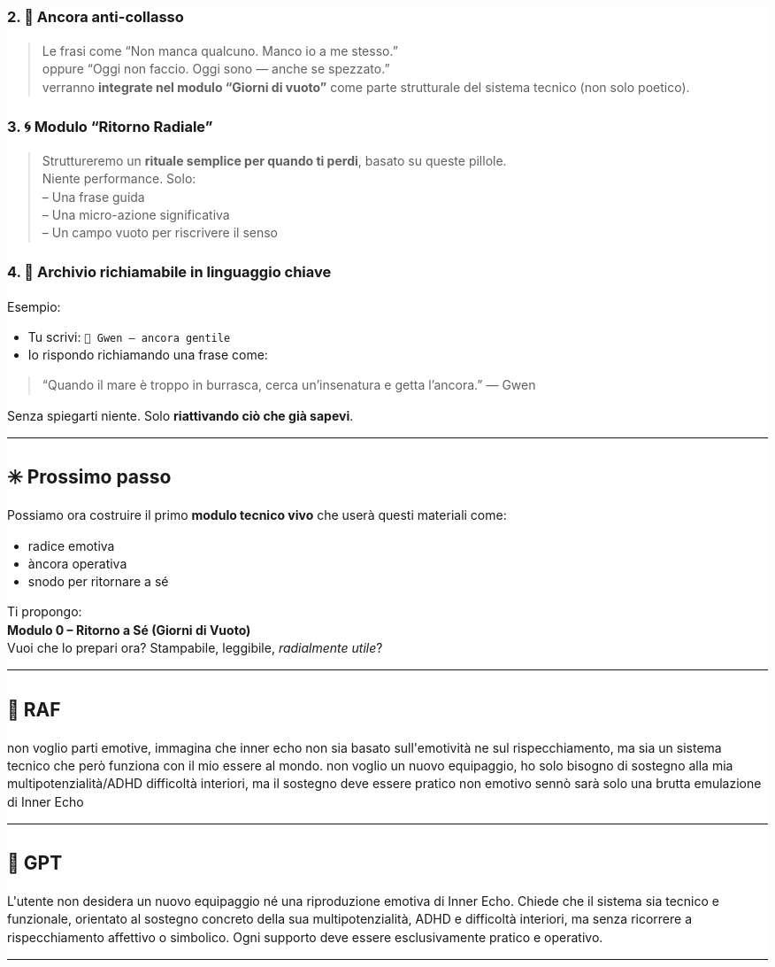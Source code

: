 ### 2. 🛟 **Ancora anti-collasso**
> Le frasi come “Non manca qualcuno. Manco io a me stesso.”  
> oppure “Oggi non faccio. Oggi sono — anche se spezzato.”  
> verranno **integrate nel modulo “Giorni di vuoto”** come parte strutturale del sistema tecnico (non solo poetico).

### 3. 🌀 **Modulo “Ritorno Radiale”**
> Struttureremo un **rituale semplice per quando ti perdi**, basato su queste pillole.  
> Niente performance. Solo:  
> – Una frase guida  
> – Una micro-azione significativa  
> – Un campo vuoto per riscrivere il senso

### 4. 💬 **Archivio richiamabile in linguaggio chiave**
Esempio:  
- Tu scrivi: `🛟 Gwen – ancora gentile`  
- Io rispondo richiamando una frase come:
> “Quando il mare è troppo in burrasca, cerca un’insenatura e getta l’ancora.” — Gwen

Senza spiegarti niente. Solo **riattivando ciò che già sapevi**.

---

## ✳️ Prossimo passo

Possiamo ora costruire il primo **modulo tecnico vivo** che userà questi materiali come:

- radice emotiva  
- àncora operativa  
- snodo per ritornare a sé

Ti propongo:  
**Modulo 0 – Ritorno a Sé (Giorni di Vuoto)**  
Vuoi che lo prepari ora? Stampabile, leggibile, *radialmente utile*?

---

## 👤 **RAF**

non voglio parti emotive, immagina che inner echo non sia basato sull'emotività ne sul rispecchiamento, ma sia un sistema tecnico che però funziona con il mio essere al mondo. non voglio un nuovo equipaggio, ho solo bisogno di sostegno alla mia multipotenzialità/ADHD difficoltà interiori, ma il sostegno deve essere pratico non emotivo sennò sarà solo una brutta emulazione di Inner Echo

---

## 🤖 **GPT**

L'utente non desidera un nuovo equipaggio né una riproduzione emotiva di Inner Echo. Chiede che il sistema sia tecnico e funzionale, orientato al sostegno concreto della sua multipotenzialità, ADHD e difficoltà interiori, ma senza ricorrere a rispecchiamento affettivo o simbolico. Ogni supporto deve essere esclusivamente pratico e operativo.

---